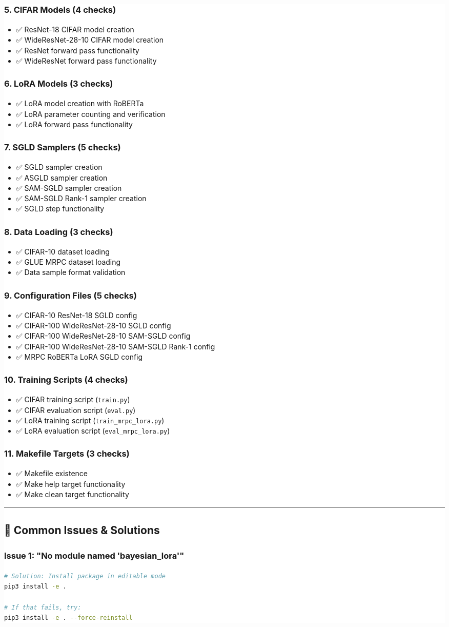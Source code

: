 ### **5. CIFAR Models (4 checks)**
- ✅ ResNet-18 CIFAR model creation
- ✅ WideResNet-28-10 CIFAR model creation
- ✅ ResNet forward pass functionality
- ✅ WideResNet forward pass functionality

### **6. LoRA Models (3 checks)**
- ✅ LoRA model creation with RoBERTa
- ✅ LoRA parameter counting and verification
- ✅ LoRA forward pass functionality

### **7. SGLD Samplers (5 checks)**
- ✅ SGLD sampler creation
- ✅ ASGLD sampler creation
- ✅ SAM-SGLD sampler creation
- ✅ SAM-SGLD Rank-1 sampler creation
- ✅ SGLD step functionality

### **8. Data Loading (3 checks)**
- ✅ CIFAR-10 dataset loading
- ✅ GLUE MRPC dataset loading
- ✅ Data sample format validation

### **9. Configuration Files (5 checks)**
- ✅ CIFAR-10 ResNet-18 SGLD config
- ✅ CIFAR-100 WideResNet-28-10 SGLD config
- ✅ CIFAR-100 WideResNet-28-10 SAM-SGLD config
- ✅ CIFAR-100 WideResNet-28-10 SAM-SGLD Rank-1 config
- ✅ MRPC RoBERTa LoRA SGLD config

### **10. Training Scripts (4 checks)**
- ✅ CIFAR training script (`train.py`)
- ✅ CIFAR evaluation script (`eval.py`)
- ✅ LoRA training script (`train_mrpc_lora.py`)
- ✅ LoRA evaluation script (`eval_mrpc_lora.py`)

### **11. Makefile Targets (3 checks)**
- ✅ Makefile existence
- ✅ Make help target functionality
- ✅ Make clean target functionality

---

## 🔧 Common Issues & Solutions

### **Issue 1: "No module named 'bayesian_lora'"**
```bash
# Solution: Install package in editable mode
pip3 install -e .

# If that fails, try:
pip3 install -e . --force-reinstall
```
